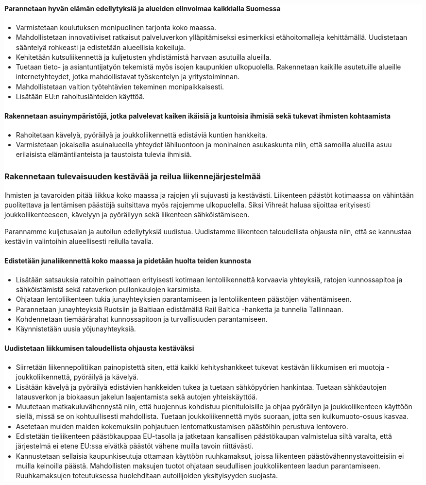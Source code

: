 
#### Parannetaan hyvän elämän edellytyksiä ja alueiden elinvoimaa kaikkialla Suomessa


* Varmistetaan koulutuksen monipuolinen tarjonta koko maassa.
* Mahdollistetaan innovatiiviset ratkaisut palveluverkon ylläpitämiseksi esimerkiksi etähoitomalleja kehittämällä. Uudistetaan sääntelyä rohkeasti ja edistetään alueellisia kokeiluja.
* Kehitetään kutsuliikennettä ja kuljetusten yhdistämistä harvaan asutuilla alueilla.
* Tuetaan tieto- ja asiantuntijatyön tekemistä myös isojen kaupunkien ulkopuolella. Rakennetaan kaikille asutetuille alueille internetyhteydet, jotka mahdollistavat työskentelyn ja yritystoiminnan.
* Mahdollistetaan valtion työtehtävien tekeminen monipaikkaisesti.
* Lisätään EU:n rahoituslähteiden käyttöä.


#### Rakennetaan asuinympäristöjä, jotka palvelevat kaiken ikäisiä ja kuntoisia ihmisiä sekä tukevat ihmisten kohtaamista


* Rahoitetaan kävelyä, pyöräilyä ja joukkoliikennettä edistäviä kuntien hankkeita.
* Varmistetaan jokaisella asuinalueella yhteydet lähiluontoon ja moninainen asukaskunta niin, että samoilla alueilla asuu erilaisista elämäntilanteista ja taustoista tulevia ihmisiä.


### Rakennetaan tulevaisuuden kestävää ja reilua liikennejärjestelmää


Ihmisten ja tavaroiden pitää liikkua koko maassa ja rajojen yli sujuvasti ja kestävästi. Liikenteen päästöt kotimaassa on vähintään puolitettava ja lentämisen päästöjä suitsittava myös rajojemme ulkopuolella. Siksi Vihreät haluaa sijoittaa erityisesti joukkoliikenteeseen, kävelyyn ja pyöräilyyn sekä liikenteen sähköistämiseen.


Parannamme kuljetusalan ja autoilun edellytyksiä uudistua. Uudistamme liikenteen taloudellista ohjausta niin, että se kannustaa kestäviin valintoihin alueellisesti reilulla tavalla.


#### Edistetään junaliikennettä koko maassa ja pidetään huolta teiden kunnosta


* Lisätään satsauksia ratoihin painottaen erityisesti kotimaan lentoliikennettä korvaavia yhteyksiä, ratojen kunnossapitoa ja sähköistämistä sekä rataverkon pullonkaulojen karsimista.
* Ohjataan lentoliikenteen tukia junayhteyksien parantamiseen ja lentoliikenteen päästöjen vähentämiseen.
* Parannetaan junayhteyksiä Ruotsiin ja Baltiaan edistämällä Rail Baltica -hanketta ja tunnelia Tallinnaan.
* Kohdennetaan tiemäärärahat kunnossapitoon ja turvallisuuden parantamiseen.
* Käynnistetään uusia yöjunayhteyksiä.


#### Uudistetaan liikkumisen taloudellista ohjausta kestäväksi


* Siirretään liikennepolitiikan painopistettä siten, että kaikki kehityshankkeet tukevat kestävän liikkumisen eri muotoja - joukkoliikennettä, pyöräilyä ja kävelyä.
* Lisätään kävelyä ja pyöräilyä edistävien hankkeiden tukea ja tuetaan sähköpyörien hankintaa. Tuetaan sähköautojen latausverkon ja biokaasun jakelun laajentamista sekä autojen yhteiskäyttöä.
* Muutetaan matkakuluvähennystä niin, että huojennus kohdistuu pienituloisille ja ohjaa pyöräilyn ja joukkoliikenteen käyttöön siellä, missä se on kohtuullisesti mahdollista. Tuetaan joukkoliikennettä myös suoraan, jotta sen kulkumuoto-osuus kasvaa.
* Asetetaan muiden maiden kokemuksiin pohjautuen lentomatkustamisen päästöihin perustuva lentovero.
* Edistetään tieliikenteen päästökauppaa EU-tasolla ja jatketaan kansallisen päästökaupan valmistelua siltä varalta, että järjestelmä ei etene EU:ssa eivätkä päästöt vähene muilla tavoin riittävästi.
* Kannustetaan sellaisia kaupunkiseutuja ottamaan käyttöön ruuhkamaksut, joissa liikenteen päästövähennystavoitteisiin ei muilla keinoilla päästä. Mahdollisten maksujen tuotot ohjataan seudullisen joukkoliikenteen laadun parantamiseen. Ruuhkamaksujen toteutuksessa huolehditaan autoilijoiden yksityisyyden suojasta.